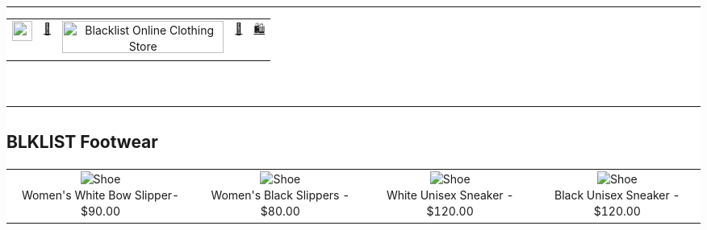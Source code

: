 

<!DOCTYPE html>
<html>

<head>
<title> BLKLIST Footwear </title>
<meta name="author" context="Jerlicia Maynard">
<meta name="description" content="Blklist Online Clothing Store">
<meta name="keywords" content="Clothing, online shopping, unisex clothing, fashion, Pants, Jeans">
<meta name="copyright" content="Copyright Me. All Rights Reserved">
</head>

<body> 
<hr>
<header> 
<nav>
<table callspacing="10" cellpadding="10">
<tr>
<td><a href="menu.html"><img src="img/menu.WEBP"height="25" width="25"></a></td>
<td><a href="Search.html">🔎</a></td>
<td><a href="Project.html"><img src="img/LOGO.PNG"height="40" width="200" title="Blacklist Online Clothing Store"></a></td>
<td><a href="Login.html">👤</a></td>
<td><a href="Cart.html">🛍️</a></td>
</tr>
</table>
</nav>
</header>
<hr>
<h2>BLKLIST Footwear</h2>
<table callspacing="10" cellpadding="10">
<tr>
<td style="text-align: center;">
<img src="img/womenSlide.jpeg" alt="Shoe" width="150"><br>
Women's White Bow Slipper- $90.00
</td>
<td style="text-align: center;">
<img src="img/womenBslide.jpeg" alt="Shoe" height="180" width="150"><br>
Women's Black Slippers - $80.00
</td>
<td style="text-align: center;">
<img src="img/whiteUni.jpeg" alt="Shoe" height="200" width="250"><br>
White Unisex Sneaker - $120.00
</td>
<td style="text-align: center;">
<img src="img/blackUni.jpeg" alt="Shoe" height="180" width="250"><br>
Black Unisex Sneaker - $120.00
</td>
</tr></table>
</body>
</html>
